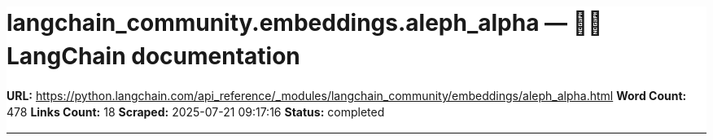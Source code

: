 # langchain_community.embeddings.aleph_alpha — 🦜🔗 LangChain  documentation

**URL:** https://python.langchain.com/api_reference/_modules/langchain_community/embeddings/aleph_alpha.html
**Word Count:** 478
**Links Count:** 18
**Scraped:** 2025-07-21 09:17:16
**Status:** completed

---
